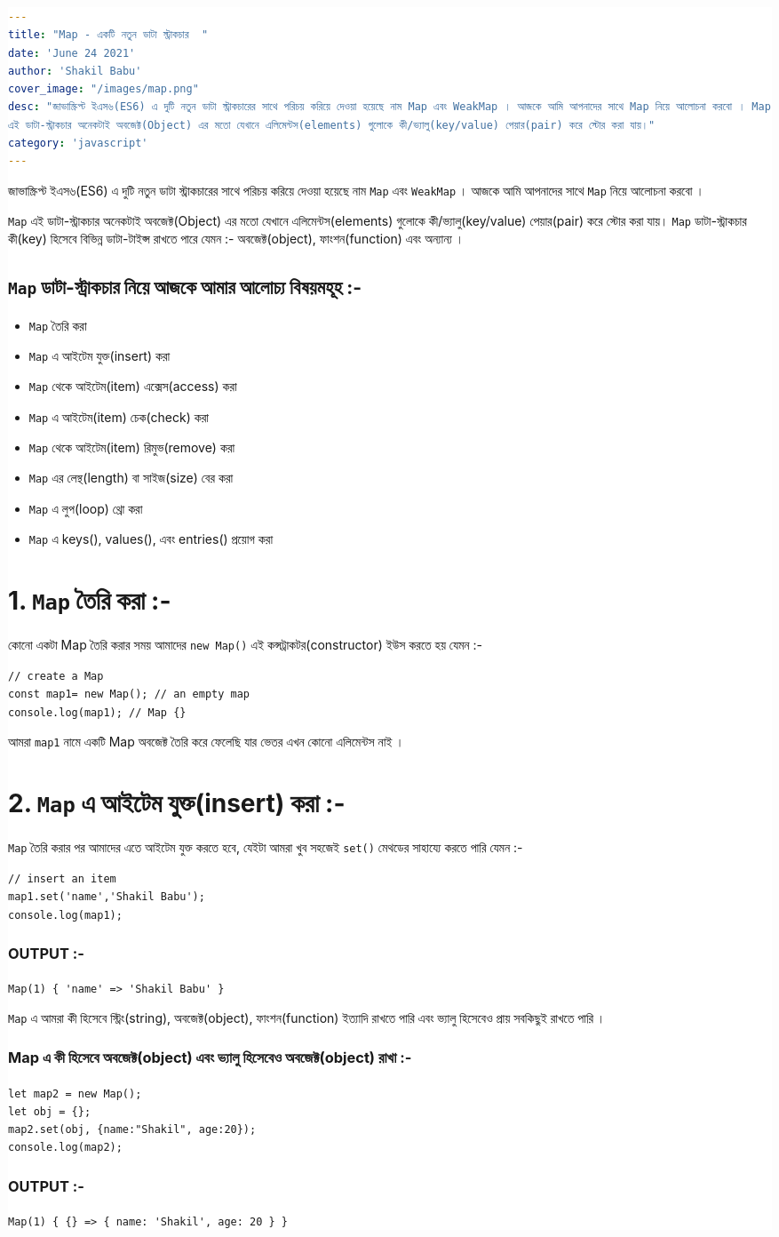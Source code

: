 ```yaml
---
title: "Map - একটি নতুন ডাটা স্ট্রাকচার  "
date: 'June 24 2021'
author: 'Shakil Babu'
cover_image: "/images/map.png"
desc: "জাভাস্ক্রিপ্ট ইএস৬(ES6) এ দুটি নতুন ডাটা স্ট্রাকচারের সাথে পরিচয় করিয়ে দেওয়া হয়েছে নাম Map এবং WeakMap । আজকে আমি আপনাদের সাথে Map নিয়ে আলোচনা করবো । Map এই ডাটা-স্ট্রাকচার অনেকটাই অবজেক্ট(Object) এর মতো যেখানে এলিমেন্টস(elements) গুলোকে কী/ভ্যালু(key/value) পেয়ার(pair) করে স্টোর করা যায়।"
category: 'javascript'
---
```


জাভাস্ক্রিপ্ট ইএস৬(ES6) এ দুটি নতুন ডাটা স্ট্রাকচারের সাথে পরিচয় করিয়ে দেওয়া হয়েছে নাম ```Map``` এবং ```WeakMap``` । আজকে আমি আপনাদের সাথে ```Map``` নিয়ে আলোচনা করবো ।


```Map``` এই ডাটা-স্ট্রাকচার অনেকটাই অবজেক্ট(Object) এর মতো যেখানে এলিমেন্টস(elements) গুলোকে কী/ভ্যালু(key/value) পেয়ার(pair) করে স্টোর করা যায়।
```Map``` ডাটা-স্ট্রাকচার কী(key) হিসেবে বিভিন্ন ডাটা-টাইপ্স রাখতে পারে যেমন :-  অবজেক্ট(object), ফাংশন(function) এবং অন্যান্য ।


## ```Map``` ডাটা-স্ট্রাকচার নিয়ে আজকে আমার আলোচ্য বিষয়মহূহ :-
- ```Map``` তৈরি করা 

- ```Map``` এ আইটেম যুক্ত(insert) করা
- ```Map``` থেকে আইটেম(item) এক্সেস(access) করা
- ```Map``` এ আইটেম(item) চেক(check) করা
- ```Map``` থেকে আইটেম(item) রিমুভ(remove) করা
- ```Map``` এর লেন্থ(length) বা সাইজ(size) বের করা
- ```Map``` এ লুপ(loop) থ্রো করা
- ```Map``` এ keys(), values(), এবং entries() প্রয়োগ করা

# 1. ```Map``` তৈরি করা :-
কোনো একটা Map তৈরি করার সময়  আমাদের ```new Map()``` এই কন্সট্রাকটর(constructor) ইউস করতে হয় যেমন :-

```
// create a Map
const map1= new Map(); // an empty map
console.log(map1); // Map {}
```
আমরা  ```map1``` নামে একটি Map অবজেক্ট তৈরি করে ফেলেছি যার ভেতর এখন কোনো এলিমেন্টস নাই ।


# 2. ```Map``` এ আইটেম যুক্ত(insert) করা :-
```Map```  তৈরি করার পর আমাদের এতে আইটেম যুক্ত করতে হবে, যেইটা আমরা খুব সহজেই ```set()``` মেথডের সাহায্যে করতে পারি  যেমন :-

```
// insert an item
map1.set('name','Shakil Babu');
console.log(map1);
```
### OUTPUT :-
```
Map(1) { 'name' => 'Shakil Babu' }
```

```Map``` এ আমরা কী হিসেবে স্ট্রিং(string), অবজেক্ট(object), ফাংশন(function) ইত্যাদি রাখতে পারি এবং ভ্যালু হিসেবেও প্রায় সবকিছুই রাখতে পারি ।
### Map এ কী হিসেবে অবজেক্ট(object) এবং ভ্যালু হিসেবেও অবজেক্ট(object) রাখা :-
```
let map2 = new Map();
let obj = {};
map2.set(obj, {name:"Shakil", age:20});
console.log(map2);
```
### OUTPUT :-
```
Map(1) { {} => { name: 'Shakil', age: 20 } }
```
```